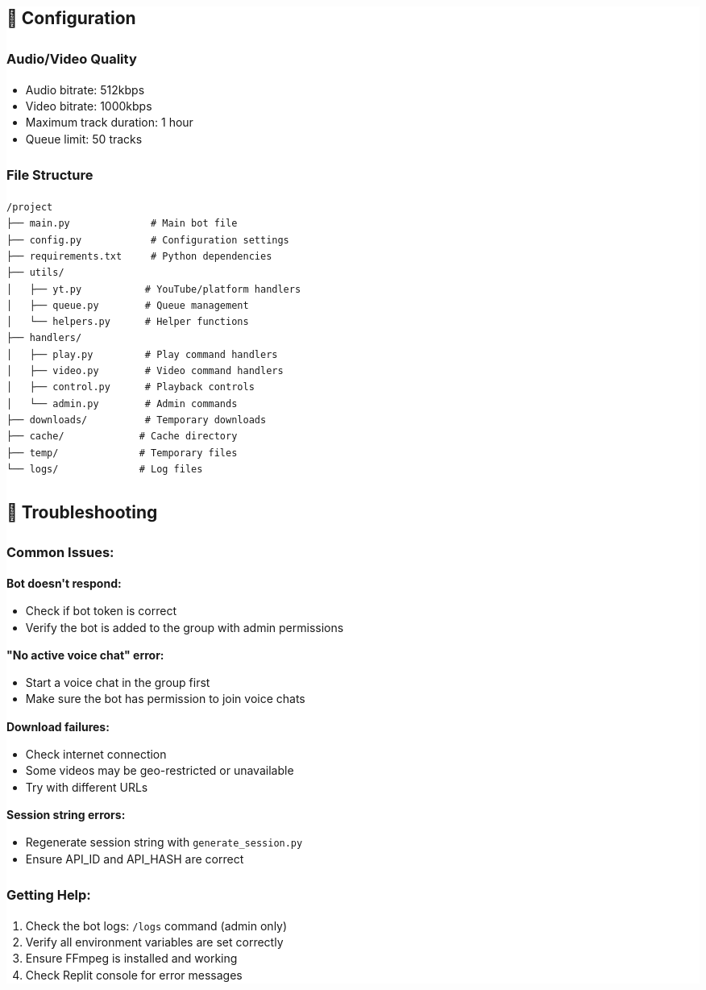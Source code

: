 ## 🔧 Configuration

### Audio/Video Quality
- Audio bitrate: 512kbps
- Video bitrate: 1000kbps  
- Maximum track duration: 1 hour
- Queue limit: 50 tracks

### File Structure
```
/project
├── main.py              # Main bot file
├── config.py            # Configuration settings
├── requirements.txt     # Python dependencies
├── utils/
│   ├── yt.py           # YouTube/platform handlers
│   ├── queue.py        # Queue management  
│   └── helpers.py      # Helper functions
├── handlers/
│   ├── play.py         # Play command handlers
│   ├── video.py        # Video command handlers
│   ├── control.py      # Playback controls
│   └── admin.py        # Admin commands
├── downloads/          # Temporary downloads
├── cache/             # Cache directory
├── temp/              # Temporary files
└── logs/              # Log files
```

## 🐛 Troubleshooting

### Common Issues:

**Bot doesn't respond:**
- Check if bot token is correct
- Verify the bot is added to the group with admin permissions

**"No active voice chat" error:**
- Start a voice chat in the group first
- Make sure the bot has permission to join voice chats

**Download failures:**
- Check internet connection
- Some videos may be geo-restricted or unavailable
- Try with different URLs

**Session string errors:**
- Regenerate session string with `generate_session.py`
- Ensure API_ID and API_HASH are correct

### Getting Help:
1. Check the bot logs: `/logs` command (admin only)
2. Verify all environment variables are set correctly
3. Ensure FFmpeg is installed and working
4. Check Replit console for error messages
